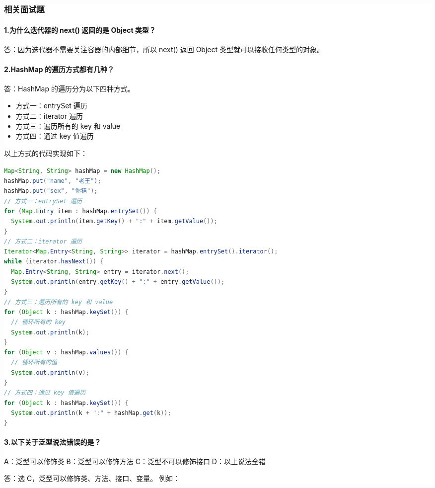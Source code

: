 ### 相关面试题

#### 1.为什么迭代器的 next() 返回的是 Object 类型？

答：因为迭代器不需要关注容器的内部细节，所以 next() 返回 Object 类型就可以接收任何类型的对象。

#### 2.HashMap 的遍历方式都有几种？

答：HashMap 的遍历分为以下四种方式。

- 方式一：entrySet 遍历
- 方式二：iterator 遍历
- 方式三：遍历所有的 key 和 value
- 方式四：通过 key 值遍历

以上方式的代码实现如下：

```java
Map<String, String> hashMap = new HashMap();
hashMap.put("name", "老王");
hashMap.put("sex", "你猜");
// 方式一：entrySet 遍历
for (Map.Entry item : hashMap.entrySet()) {
  System.out.println(item.getKey() + ":" + item.getValue());
}
// 方式二：iterator 遍历
Iterator<Map.Entry<String, String>> iterator = hashMap.entrySet().iterator();
while (iterator.hasNext()) {
  Map.Entry<String, String> entry = iterator.next();
  System.out.println(entry.getKey() + ":" + entry.getValue());
}
// 方式三：遍历所有的 key 和 value
for (Object k : hashMap.keySet()) {
  // 循环所有的 key
  System.out.println(k);
}
for (Object v : hashMap.values()) {
  // 循环所有的值
  System.out.println(v);
}
// 方式四：通过 key 值遍历
for (Object k : hashMap.keySet()) {
  System.out.println(k + ":" + hashMap.get(k));
}
```

#### 3.以下关于泛型说法错误的是？

A：泛型可以修饰类
B：泛型可以修饰方法
C：泛型不可以修饰接口
D：以上说法全错

答：选 C，泛型可以修饰类、方法、接口、变量。
例如：
